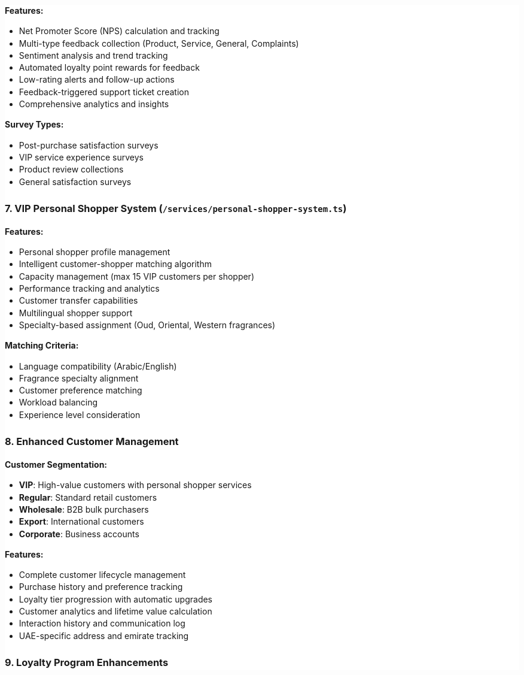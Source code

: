 **Features:**
- Net Promoter Score (NPS) calculation and tracking
- Multi-type feedback collection (Product, Service, General, Complaints)
- Sentiment analysis and trend tracking
- Automated loyalty point rewards for feedback
- Low-rating alerts and follow-up actions
- Feedback-triggered support ticket creation
- Comprehensive analytics and insights

**Survey Types:**
- Post-purchase satisfaction surveys
- VIP service experience surveys
- Product review collections
- General satisfaction surveys

### 7. VIP Personal Shopper System (`/services/personal-shopper-system.ts`)

**Features:**
- Personal shopper profile management
- Intelligent customer-shopper matching algorithm
- Capacity management (max 15 VIP customers per shopper)
- Performance tracking and analytics
- Customer transfer capabilities
- Multilingual shopper support
- Specialty-based assignment (Oud, Oriental, Western fragrances)

**Matching Criteria:**
- Language compatibility (Arabic/English)
- Fragrance specialty alignment
- Customer preference matching
- Workload balancing
- Experience level consideration

### 8. Enhanced Customer Management

**Customer Segmentation:**
- **VIP**: High-value customers with personal shopper services
- **Regular**: Standard retail customers
- **Wholesale**: B2B bulk purchasers
- **Export**: International customers
- **Corporate**: Business accounts

**Features:**
- Complete customer lifecycle management
- Purchase history and preference tracking
- Loyalty tier progression with automatic upgrades
- Customer analytics and lifetime value calculation
- Interaction history and communication log
- UAE-specific address and emirate tracking

### 9. Loyalty Program Enhancements
